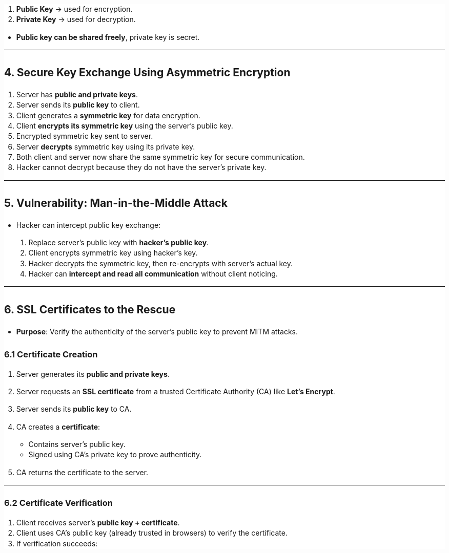   1. **Public Key** → used for encryption.
  2. **Private Key** → used for decryption.
* **Public key can be shared freely**, private key is secret.

---

## 4. Secure Key Exchange Using Asymmetric Encryption

1. Server has **public and private keys**.
2. Server sends its **public key** to client.
3. Client generates a **symmetric key** for data encryption.
4. Client **encrypts its symmetric key** using the server’s public key.
5. Encrypted symmetric key sent to server.
6. Server **decrypts** symmetric key using its private key.
7. Both client and server now share the same symmetric key for secure communication.
8. Hacker cannot decrypt because they do not have the server’s private key.

---

## 5. Vulnerability: Man-in-the-Middle Attack

* Hacker can intercept public key exchange:

  1. Replace server’s public key with **hacker’s public key**.
  2. Client encrypts symmetric key using hacker’s key.
  3. Hacker decrypts the symmetric key, then re-encrypts with server’s actual key.
  4. Hacker can **intercept and read all communication** without client noticing.

---

## 6. SSL Certificates to the Rescue

* **Purpose**: Verify the authenticity of the server’s public key to prevent MITM attacks.

### 6.1 Certificate Creation

1. Server generates its **public and private keys**.
2. Server requests an **SSL certificate** from a trusted Certificate Authority (CA) like **Let’s Encrypt**.
3. Server sends its **public key** to CA.
4. CA creates a **certificate**:

   * Contains server’s public key.
   * Signed using CA’s private key to prove authenticity.
5. CA returns the certificate to the server.

---

### 6.2 Certificate Verification

1. Client receives server’s **public key + certificate**.
2. Client uses CA’s public key (already trusted in browsers) to verify the certificate.
3. If verification succeeds:
